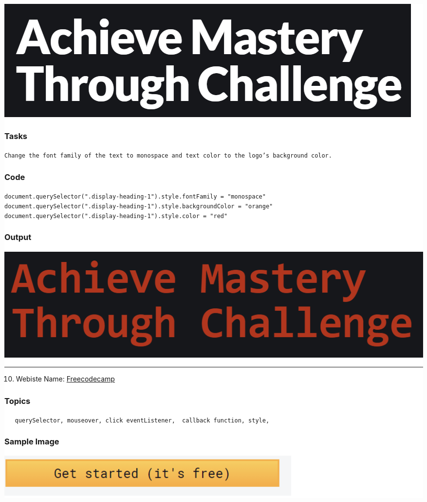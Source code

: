 ![Sample One](./assets/Images/Pic16.png)

### Tasks

    Change the font family of the text to monospace and text color to the logo’s background color.

### Code

    document.querySelector(".display-heading-1").style.fontFamily = "monospace"
    document.querySelector(".display-heading-1").style.backgroundColor = "orange"
    document.querySelector(".display-heading-1").style.color = "red"
     

### Output

![Output](./assets/Images/Pic17.png)

---
10. Webiste Name: [Freecodecamp](https://www.freecodecamp.org/)

### Topics

       querySelector, mouseover, click eventListener,  callback function, style,

### Sample Image

![Sample One](./assets/Images/Pic18.png)
